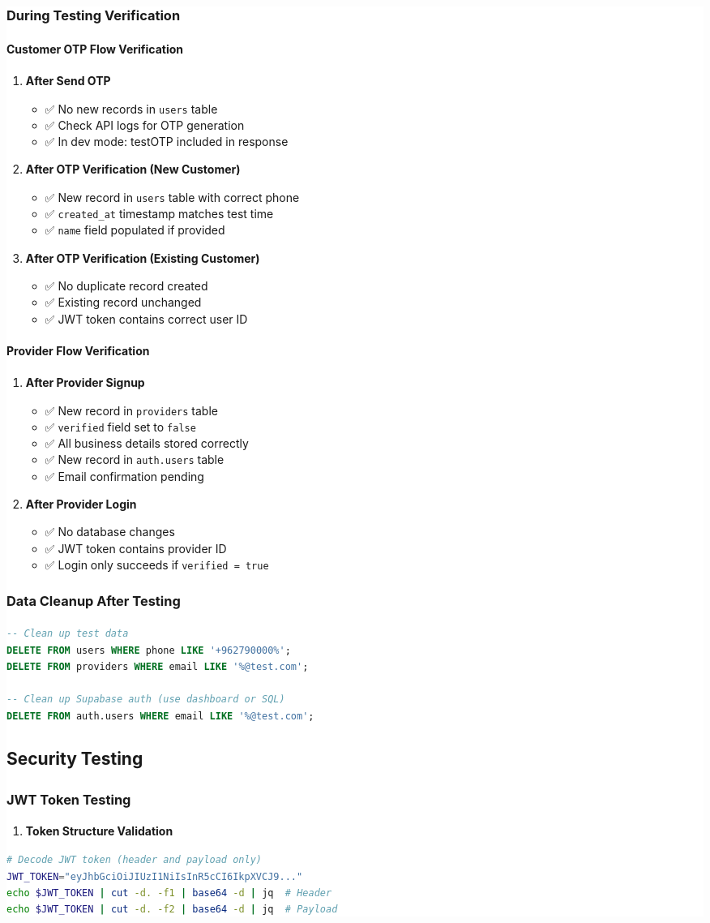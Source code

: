 ### During Testing Verification

#### Customer OTP Flow Verification
1. **After Send OTP**
   - ✅ No new records in `users` table
   - ✅ Check API logs for OTP generation
   - ✅ In dev mode: testOTP included in response

2. **After OTP Verification (New Customer)**
   - ✅ New record in `users` table with correct phone
   - ✅ `created_at` timestamp matches test time
   - ✅ `name` field populated if provided

3. **After OTP Verification (Existing Customer)**
   - ✅ No duplicate record created
   - ✅ Existing record unchanged
   - ✅ JWT token contains correct user ID

#### Provider Flow Verification
1. **After Provider Signup**
   - ✅ New record in `providers` table
   - ✅ `verified` field set to `false`
   - ✅ All business details stored correctly
   - ✅ New record in `auth.users` table
   - ✅ Email confirmation pending

2. **After Provider Login**
   - ✅ No database changes
   - ✅ JWT token contains provider ID
   - ✅ Login only succeeds if `verified = true`

### Data Cleanup After Testing
```sql
-- Clean up test data
DELETE FROM users WHERE phone LIKE '+962790000%';
DELETE FROM providers WHERE email LIKE '%@test.com';

-- Clean up Supabase auth (use dashboard or SQL)
DELETE FROM auth.users WHERE email LIKE '%@test.com';
```

## Security Testing

### JWT Token Testing

1. **Token Structure Validation**
```bash
# Decode JWT token (header and payload only)
JWT_TOKEN="eyJhbGciOiJIUzI1NiIsInR5cCI6IkpXVCJ9..."
echo $JWT_TOKEN | cut -d. -f1 | base64 -d | jq  # Header
echo $JWT_TOKEN | cut -d. -f2 | base64 -d | jq  # Payload
```
